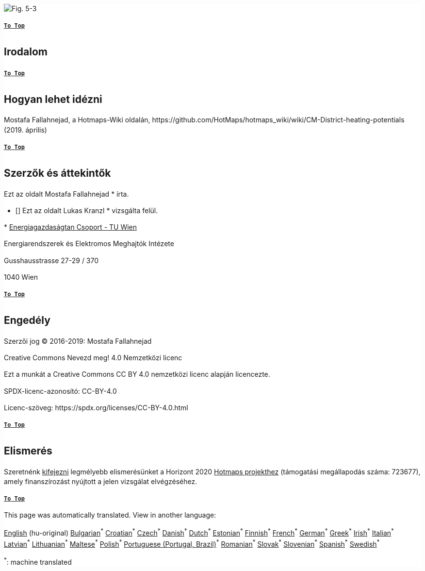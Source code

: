 </li></ul><p><img alt="Fig. 5-3" src="https://github.com/HotMaps/hotmaps_wiki/blob/master/Images/cm_dh_potential/5-3.png" title="Számítási modul rétegei"/></p><p><ins> <code><strong><a href="#table-of-contents">To Top</a></strong></code> </ins> </p><h2> Irodalom </h2><p><ins> <code><strong><a href="#table-of-contents">To Top</a></strong></code> </ins> </p><h2> Hogyan lehet idézni </h2><p> Mostafa Fallahnejad, a Hotmaps-Wiki oldalán, https://github.com/HotMaps/hotmaps_wiki/wiki/CM-District-heating-potentials (2019. április) </p><p><ins> <code><strong><a href="#table-of-contents">To Top</a></strong></code> </ins> </p><h2> Szerzők és áttekintők </h2><p> Ezt az oldalt Mostafa Fallahnejad * írta. </p><ul><li> [] Ezt az oldalt Lukas Kranzl * vizsgálta felül. </li></ul><p> * <a href="https://eeg.tuwien.ac.at/">Energiagazdaságtan Csoport - TU Wien</a> </p><p> Energiarendszerek és Elektromos Meghajtók Intézete </p><p> Gusshausstrasse 27-29 / 370 </p><p> 1040 Wien </p><p><ins> <code><strong><a href="#table-of-contents">To Top</a></strong></code> </ins> </p><h2> Engedély </h2><p> Szerzői jog © 2016-2019: Mostafa Fallahnejad </p><p> Creative Commons Nevezd meg! 4.0 Nemzetközi licenc </p><p> Ezt a munkát a Creative Commons CC BY 4.0 nemzetközi licenc alapján licencezte. </p><p> SPDX-licenc-azonosító: CC-BY-4.0 </p><p> Licenc-szöveg: https://spdx.org/licenses/CC-BY-4.0.html </p><p><ins> <code><strong><a href="#table-of-contents">To Top</a></strong></code> </ins> </p><h2> Elismerés </h2><p> Szeretnénk <a href="https://www.hotmaps-project.eu">kifejezni</a> legmélyebb elismerésünket a Horizont 2020 <a href="https://www.hotmaps-project.eu">Hotmaps projekthez</a> (támogatási megállapodás száma: 723677), amely finanszírozást nyújtott a jelen vizsgálat elvégzéséhez. </p><p><ins> <code><strong><a href="#table-of-contents">To Top</a></strong></code> </ins> </p>

This page was automatically translated. View in another language:

[English](../en/CM-District-heating-potential-areas-user-defined-thresholds.md) (hu-original) [Bulgarian](../bg/CM-District-heating-potential-areas-user-defined-thresholds.md)<sup>\*</sup> [Croatian](../hr/CM-District-heating-potential-areas-user-defined-thresholds.md)<sup>\*</sup> [Czech](../cs/CM-District-heating-potential-areas-user-defined-thresholds.md)<sup>\*</sup> [Danish](../da/CM-District-heating-potential-areas-user-defined-thresholds.md)<sup>\*</sup> [Dutch](../nl/CM-District-heating-potential-areas-user-defined-thresholds.md)<sup>\*</sup> [Estonian](../et/CM-District-heating-potential-areas-user-defined-thresholds.md)<sup>\*</sup> [Finnish](../fi/CM-District-heating-potential-areas-user-defined-thresholds.md)<sup>\*</sup> [French](../fr/CM-District-heating-potential-areas-user-defined-thresholds.md)<sup>\*</sup> [German](../de/CM-District-heating-potential-areas-user-defined-thresholds.md)<sup>\*</sup> [Greek](../el/CM-District-heating-potential-areas-user-defined-thresholds.md)<sup>\*</sup>  [Irish](../ga/CM-District-heating-potential-areas-user-defined-thresholds.md)<sup>\*</sup> [Italian](../it/CM-District-heating-potential-areas-user-defined-thresholds.md)<sup>\*</sup> [Latvian](../lv/CM-District-heating-potential-areas-user-defined-thresholds.md)<sup>\*</sup> [Lithuanian](../lt/CM-District-heating-potential-areas-user-defined-thresholds.md)<sup>\*</sup> [Maltese](../mt/CM-District-heating-potential-areas-user-defined-thresholds.md)<sup>\*</sup> [Polish](../pl/CM-District-heating-potential-areas-user-defined-thresholds.md)<sup>\*</sup> [Portuguese (Portugal, Brazil)](../pt/CM-District-heating-potential-areas-user-defined-thresholds.md)<sup>\*</sup> [Romanian](../ro/CM-District-heating-potential-areas-user-defined-thresholds.md)<sup>\*</sup> [Slovak](../sk/CM-District-heating-potential-areas-user-defined-thresholds.md)<sup>\*</sup> [Slovenian](../sl/CM-District-heating-potential-areas-user-defined-thresholds.md)<sup>\*</sup> [Spanish](../es/CM-District-heating-potential-areas-user-defined-thresholds.md)<sup>\*</sup> [Swedish](../sv/CM-District-heating-potential-areas-user-defined-thresholds.md)<sup>\*</sup> 

<sup>\*</sup>: machine translated
